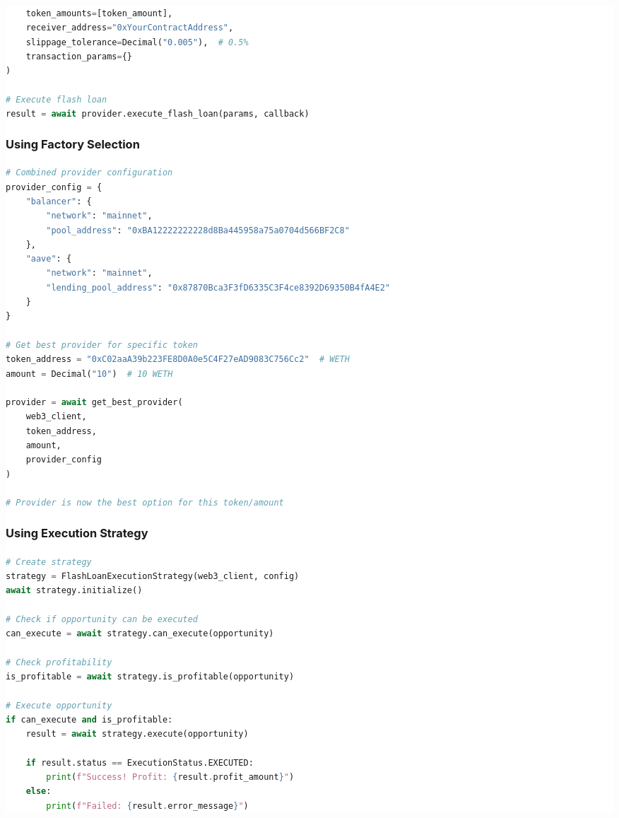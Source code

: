 ```python
    token_amounts=[token_amount],
    receiver_address="0xYourContractAddress",
    slippage_tolerance=Decimal("0.005"),  # 0.5%
    transaction_params={}
)

# Execute flash loan
result = await provider.execute_flash_loan(params, callback)
```

### Using Factory Selection

```python
# Combined provider configuration
provider_config = {
    "balancer": {
        "network": "mainnet",
        "pool_address": "0xBA12222222228d8Ba445958a75a0704d566BF2C8"
    },
    "aave": {
        "network": "mainnet",
        "lending_pool_address": "0x87870Bca3F3fD6335C3F4ce8392D69350B4fA4E2"
    }
}

# Get best provider for specific token
token_address = "0xC02aaA39b223FE8D0A0e5C4F27eAD9083C756Cc2"  # WETH
amount = Decimal("10")  # 10 WETH

provider = await get_best_provider(
    web3_client,
    token_address,
    amount,
    provider_config
)

# Provider is now the best option for this token/amount
```

### Using Execution Strategy

```python
# Create strategy
strategy = FlashLoanExecutionStrategy(web3_client, config)
await strategy.initialize()

# Check if opportunity can be executed
can_execute = await strategy.can_execute(opportunity)

# Check profitability
is_profitable = await strategy.is_profitable(opportunity)

# Execute opportunity
if can_execute and is_profitable:
    result = await strategy.execute(opportunity)
    
    if result.status == ExecutionStatus.EXECUTED:
        print(f"Success! Profit: {result.profit_amount}")
    else:
        print(f"Failed: {result.error_message}")
```
